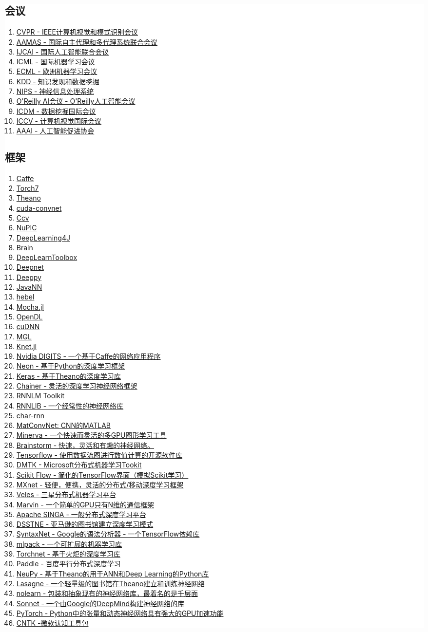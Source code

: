 ## 会议

1. [CVPR - IEEE计算机视觉和模式识别会议](http://cvpr2018.thecvf.com)
2. [AAMAS - 国际自主代理和多代理系统联合会议](http://celweb.vuse.vanderbilt.edu/aamas18/)
3. [IJCAI -  国际人工智能联合会议](https://www.ijcai-18.org/)
4. [ICML -  国际机器学习会议](https://icml.cc)
5. [ECML - 欧洲机器学习会议](http://www.ecmlpkdd2018.org)
6. [KDD - 知识发现和数据挖掘](http://www.kdd.org/kdd2018/)
7. [NIPS - 神经信息处理系统](https://nips.cc/Conferences/2018)
8. [O'Reilly AI会议 -  O'Reilly人工智能会议](https://conferences.oreilly.com/artificial-intelligence/ai-ny)
9. [ICDM - 数据挖掘国际会议](https://www.waset.org/conference/2018/07/istanbul/ICDM)
10. [ICCV - 计算机视觉国际会议](http://iccv2017.thecvf.com)
11. [AAAI - 人工智能促进协会](https://www.aaai.org)

## 框架

1. [Caffe](http://caffe.berkeleyvision.org/)
2. [Torch7](http://torch.ch/)
3. [Theano](http://deeplearning.net/software/theano/)
4. [cuda-convnet](https://code.google.com/p/cuda-convnet2/)
5. [Ccv](http://libccv.org/doc/doc-convnet/)
6. [NuPIC](http://numenta.org/nupic.html)
7. [DeepLearning4J](http://deeplearning4j.org/)
8. [Brain](https://github.com/harthur/brain)
9. [DeepLearnToolbox](https://github.com/rasmusbergpalm/DeepLearnToolbox)
10. [Deepnet](https://github.com/nitishsrivastava/deepnet)
11. [Deeppy](https://github.com/andersbll/deeppy)
12. [JavaNN](https://github.com/ivan-vasilev/neuralnetworks)
13. [hebel](https://github.com/hannes-brt/hebel)
14. [Mocha.jl](https://github.com/pluskid/Mocha.jl)
15. [OpenDL](https://github.com/guoding83128/OpenDL)
16. [cuDNN](https://developer.nvidia.com/cuDNN)
17. [MGL](http://melisgl.github.io/mgl-pax-world/mgl-manual.html)
18. [Knet.jl](https://github.com/denizyuret/Knet.jl)
19. [Nvidia DIGITS - 一个基于Caffe的网络应用程序](https://github.com/NVIDIA/DIGITS)
20. [Neon - 基于Python的深度学习框架](https://github.com/NervanaSystems/neon)
21. [Keras - 基于Theano的深度学习库](http://keras.io)
22. [Chainer - 灵活的深度学习神经网络框架](http://chainer.org/)
23. [RNNLM Toolkit](http://rnnlm.org/)
24. [RNNLIB - 一个经常性的神经网络库](http://sourceforge.net/p/rnnl/wiki/Home/)
25. [char-rnn](https://github.com/karpathy/char-rnn)
26. [MatConvNet: CNN的MATLAB](https://github.com/vlfeat/matconvnet)
27. [Minerva - 一个快速而灵活的多GPU图形学习工具](https://github.com/dmlc/minerva)
28. [Brainstorm - 快速，灵活和有趣的神经网络。](https://github.com/IDSIA/brainstorm)
29. [Tensorflow - 使用数据流图进行数值计算的开源软件库](https://github.com/tensorflow/tensorflow)
30. [DMTK - Microsoft分布式机器学习Tookit](https://github.com/Microsoft/DMTK)
31. [Scikit Flow - 简化的TensorFlow界面（模拟Scikit学习）](https://github.com/google/skflow)
32. [MXnet - 轻便，便携，灵活的分布式/移动深度学习框架](https://github.com/dmlc/mxnet/)
33. [Veles - 三星分布式机器学习平台](https://github.com/Samsung/veles)
34. [Marvin - 一个简单的GPU只有N维的通信框架](https://github.com/PrincetonVision/marvin)
35. [Apache SINGA - 一般分布式深度学习平台](http://singa.incubator.apache.org/)
36. [DSSTNE - 亚马逊的图书馆建立深度学习模式](https://github.com/amznlabs/amazon-dsstne)
37. [SyntaxNet - Google的语法分析器 - 一个TensorFlow依赖库](https://github.com/tensorflow/models/tree/master/syntaxnet)
38. [mlpack - 一个可扩展的机器学习库](http://mlpack.org/)
39. [Torchnet - 基于火炬的深度学习库](https://github.com/torchnet/torchnet)
40. [Paddle - 百度平行分布式深度学习](https://github.com/baidu/paddle)
41. [NeuPy - 基于Theano的用于ANN和Deep Learning的Python库](http://neupy.com)
42. [Lasagne - 一个轻量级的图书馆在Theano建立和训练神经网络](https://github.com/Lasagne/Lasagne)
43. [nolearn - 包装和抽象现有的神经网络库，最着名的是千层面](https://github.com/dnouri/nolearn)
44. [Sonnet - 一个由Google的DeepMind构建神经网络的库](https://github.com/deepmind/sonnet)
45. [PyTorch - Python中的张量和动态神经网络具有强大的GPU加速功能](https://github.com/pytorch/pytorch)
46. [CNTK -微软认知工具包](https://github.com/Microsoft/CNTK)